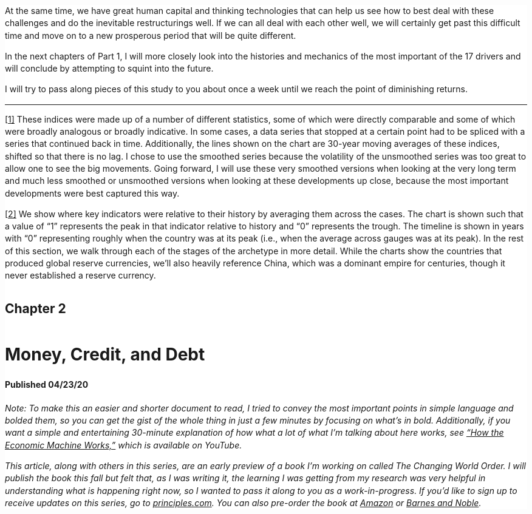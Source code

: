 At the same time, we have great human capital and thinking technologies that can help us see how to best deal with these challenges and do the inevitable restructurings well. If we can all deal with each other well, we will certainly get past this difficult time and move on to a new prosperous period that will be quite different.

In the next chapters of Part 1, I will more closely look into the histories and mechanics of the most important of the 17 drivers and will conclude by attempting to squint into the future.

I will try to pass along pieces of this study to you about once a week until we reach the point of diminishing returns.

------

[[1\]](https://www.principles.com/the-changing-world-order/#chapter1Sup1) These indices were made up of a number of different statistics, some of which were directly comparable and some of which were broadly analogous or broadly indicative. In some cases, a data series that stopped at a certain point had to be spliced with a series that continued back in time. Additionally, the lines shown on the chart are 30-year moving averages of these indices, shifted so that there is no lag. I chose to use the smoothed series because the volatility of the unsmoothed series was too great to allow one to see the big movements. Going forward, I will use these very smoothed versions when looking at the very long term and much less smoothed or unsmoothed versions when looking at these developments up close, because the most important developments were best captured this way.

[[2\]](https://www.principles.com/the-changing-world-order/#chapter1Sup2) We show where key indicators were relative to their history by averaging them across the cases. The chart is shown such that a value of “1” represents the peak in that indicator relative to history and “0” represents the trough. The timeline is shown in years with “0” representing roughly when the country was at its peak (i.e., when the average across gauges was at its peak). In the rest of this section, we walk through each of the stages of the archetype in more detail. While the charts show the countries that produced global reserve currencies, we’ll also heavily reference China, which was a dominant empire for centuries, though it never established a reserve currency.

## Chapter 2

# Money, Credit, and Debt

#### Published 04/23/20

*Note: To make this an easier and shorter document to read, I tried to convey the most important points in simple language and bolded them, so you can get the gist of the whole thing in just a few minutes by focusing on what’s in bold. Additionally, if you want a simple and entertaining 30-minute explanation of how what a lot of what I’m talking about here works, see [“How the Economic Machine Works,”](https://www.youtube.com/watch?v=PHe0bXAIuk0) which is available on YouTube.*

*This article, along with others in this series, are an early preview of a book I’m working on called The Changing World Order. I will publish the book this fall but felt that, as I was writing it, the learning I was getting from my research was very helpful in understanding what is happening right now, so I wanted to pass it along to you as a work-in-progress. If you’d like to sign up to receive updates on this series, go to [principles.com](https://www.principles.com/). You can also pre-order the book at [Amazon](https://www.amazon.com/Changing-World-Order-Nations-Succeed/dp/1982160276/ref=sr_1_1?crid=1Q0DN8ZQK6CNZ&dchild=1&keywords=the+changing+world+order+ray+dalio&qid=1586442358&sprefix=changing+world+or%2Caps%2C223&sr=8-1) or [Barnes and Noble](https://www.barnesandnoble.com/w/the-changing-world-order-ray-dalio/1136806471?ean=9781982160272).*
